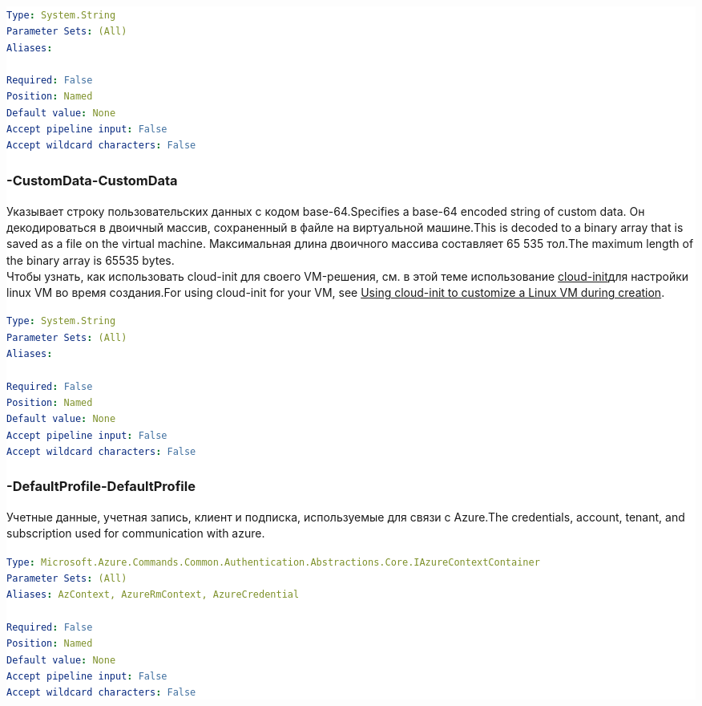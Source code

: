 ```yaml
Type: System.String
Parameter Sets: (All)
Aliases:

Required: False
Position: Named
Default value: None
Accept pipeline input: False
Accept wildcard characters: False
```

### <span data-ttu-id="7a58d-128">-CustomData</span><span class="sxs-lookup"><span data-stu-id="7a58d-128">-CustomData</span></span>
<span data-ttu-id="7a58d-129">Указывает строку пользовательских данных с кодом base-64.</span><span class="sxs-lookup"><span data-stu-id="7a58d-129">Specifies a base-64 encoded string of custom data.</span></span>
<span data-ttu-id="7a58d-130">Он декодироваться в двоичный массив, сохраненный в файле на виртуальной машине.</span><span class="sxs-lookup"><span data-stu-id="7a58d-130">This is decoded to a binary array that is saved as a file on the virtual machine.</span></span>
<span data-ttu-id="7a58d-131">Максимальная длина двоичного массива составляет 65 535 тол.</span><span class="sxs-lookup"><span data-stu-id="7a58d-131">The maximum length of the binary array is 65535 bytes.</span></span> <br>
<span data-ttu-id="7a58d-132">Чтобы узнать, как использовать cloud-init для своего VM-решения, см. в этой теме использование [cloud-init](https://docs.microsoft.com/azure/virtual-machines/virtual-machines-linux-using-cloud-init?toc=%2fazure%2fvirtual-machines%2flinux%2ftoc.json)для настройки linux VM во время создания.</span><span class="sxs-lookup"><span data-stu-id="7a58d-132">For using cloud-init for your VM, see [Using cloud-init to customize a Linux VM during creation](https://docs.microsoft.com/azure/virtual-machines/virtual-machines-linux-using-cloud-init?toc=%2fazure%2fvirtual-machines%2flinux%2ftoc.json).</span></span>

```yaml
Type: System.String
Parameter Sets: (All)
Aliases:

Required: False
Position: Named
Default value: None
Accept pipeline input: False
Accept wildcard characters: False
```

### <span data-ttu-id="7a58d-133">-DefaultProfile</span><span class="sxs-lookup"><span data-stu-id="7a58d-133">-DefaultProfile</span></span>
<span data-ttu-id="7a58d-134">Учетные данные, учетная запись, клиент и подписка, используемые для связи с Azure.</span><span class="sxs-lookup"><span data-stu-id="7a58d-134">The credentials, account, tenant, and subscription used for communication with azure.</span></span>

```yaml
Type: Microsoft.Azure.Commands.Common.Authentication.Abstractions.Core.IAzureContextContainer
Parameter Sets: (All)
Aliases: AzContext, AzureRmContext, AzureCredential

Required: False
Position: Named
Default value: None
Accept pipeline input: False
Accept wildcard characters: False
```
